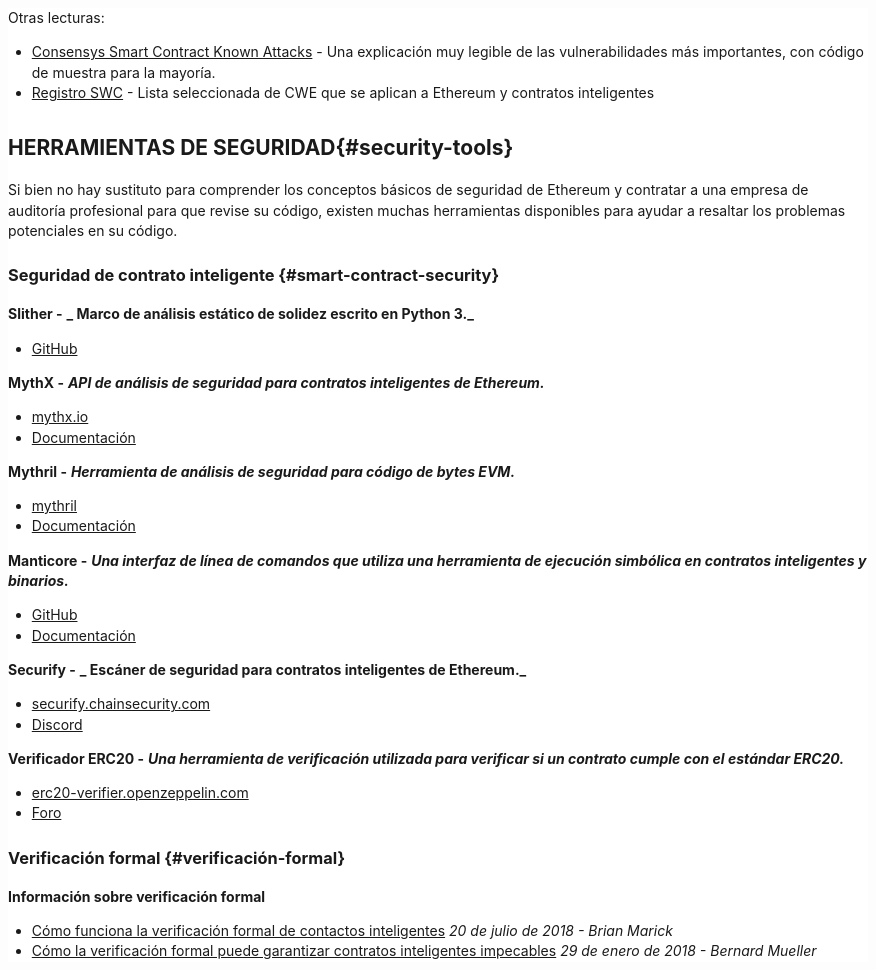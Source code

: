Otras lecturas:

- [Consensys Smart Contract Known Attacks](https://consensys.github.io/smart-contract-best-practices/known_attacks/) - Una explicación muy legible de las vulnerabilidades más importantes, con código de muestra para la mayoría.
- [Registro SWC](https://swcregistry.io/docs/SWC-128) - Lista seleccionada de CWE que se aplican a Ethereum y contratos inteligentes

## HERRAMIENTAS DE SEGURIDAD{#security-tools}

Si bien no hay sustituto para comprender los conceptos básicos de seguridad de Ethereum y contratar a una empresa de auditoría profesional para que revise su código, existen muchas herramientas disponibles para ayudar a resaltar los problemas potenciales en su código.

### Seguridad de contrato inteligente {#smart-contract-security}

**Slither -** **_ Marco de análisis estático de solidez escrito en Python 3._**

- [GitHub](https://github.com/crytic/slither)

**MythX -** **_API de análisis de seguridad para contratos inteligentes de Ethereum._**

- [mythx.io](https://mythx.io/)
- [Documentación](https://docs.mythx.io/)

**Mythril -** **_Herramienta de análisis de seguridad para código de bytes EVM._**

- [mythril](https://github.com/ConsenSys/mythril)
- [Documentación](https://mythril-classic.readthedocs.io/en/master/about.html)

**Manticore -** **_Una interfaz de línea de comandos que utiliza una herramienta de ejecución simbólica en contratos inteligentes y binarios._**

- [GitHub](https://github.com/trailofbits/manticore)
- [Documentación](https://github.com/trailofbits/manticore/wiki)

**Securify -** **_ Escáner de seguridad para contratos inteligentes de Ethereum._**

- [securify.chainsecurity.com](https://securify.chainsecurity.com/)
- [Discord](https://discordapp.com/invite/nN77ckb)

**Verificador ERC20 -** **_Una herramienta de verificación utilizada para verificar si un contrato cumple con el estándar ERC20._**

- [erc20-verifier.openzeppelin.com](https://erc20-verifier.openzeppelin.com)
- [Foro](https://forum.openzeppelin.com/t/online-erc20-contract-verifier/1575)

### Verificación formal {#verificación-formal}

**Información sobre verificación formal**

- [Cómo funciona la verificación formal de contactos inteligentes](https://runtimeverification.com/blog/how-formal-verification-of-smart-contracts-works/) _20 de julio de 2018 - Brian Marick_
- [Cómo la verificación formal puede garantizar contratos inteligentes impecables](https://media.consensys.net/how-formal-verification-can-ensure-flawless-smart-contracts-cbda8ad99bd1) _29 de enero de 2018 - Bernard Mueller_
